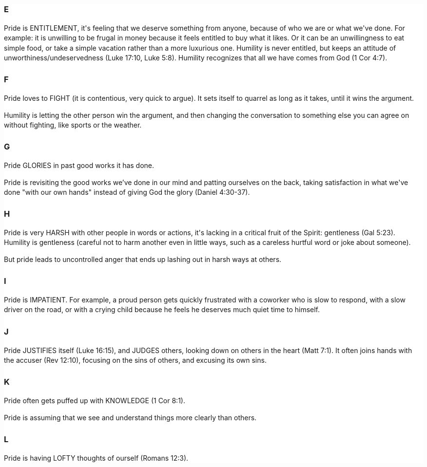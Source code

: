 ### **E**

Pride is ENTITLEMENT, it's feeling that we deserve something from anyone, because of who we are or what we've done. For example: it is unwilling to be frugal in money because it feels entitled to buy what it likes. Or it can be an unwillingness to eat simple food, or take a simple vacation rather than a more luxurious one. Humility is never entitled, but keeps an attitude of unworthiness/undeservedness (Luke 17:10, Luke 5:8). Humility recognizes that all we have comes from God (1 Cor 4:7).

### **F**

Pride loves to FIGHT (it is contentious, very quick to argue). It sets itself to quarrel as long as it takes, until it wins the argument.

Humility is letting the other person win the argument, and then changing the conversation to something else you can agree on without fighting, like sports or the weather.

### **G**

Pride GLORIES in past good works it has done.

Pride is revisiting the good works we’ve done in our mind and patting ourselves on the back, taking satisfaction in what we've done "with our own hands" instead of giving God the glory (Daniel 4:30-37).

### **H**

Pride is very HARSH with other people in words or actions, it's lacking in a critical fruit of the Spirit: gentleness (Gal 5:23). Humility is gentleness (careful not to harm another even in little ways, such as a careless hurtful word or joke about someone).

But pride leads to uncontrolled anger that ends up lashing out in harsh ways at others.

### **I**

Pride is IMPATIENT. For example, a proud person gets quickly frustrated with a coworker who is slow to respond, with a slow driver on the road, or with a crying child because he feels he deserves much quiet time to himself.

### **J**

Pride JUSTIFIES itself (Luke 16:15), and JUDGES others, looking down on others in the heart (Matt 7:1). It often joins hands with the accuser (Rev 12:10), focusing on the sins of others, and excusing its own sins.

### **K**

Pride often gets puffed up with KNOWLEDGE (1 Cor 8:1).

Pride is assuming that we see and understand things more clearly than others.

### **L**

Pride is having LOFTY thoughts of ourself (Romans 12:3).

